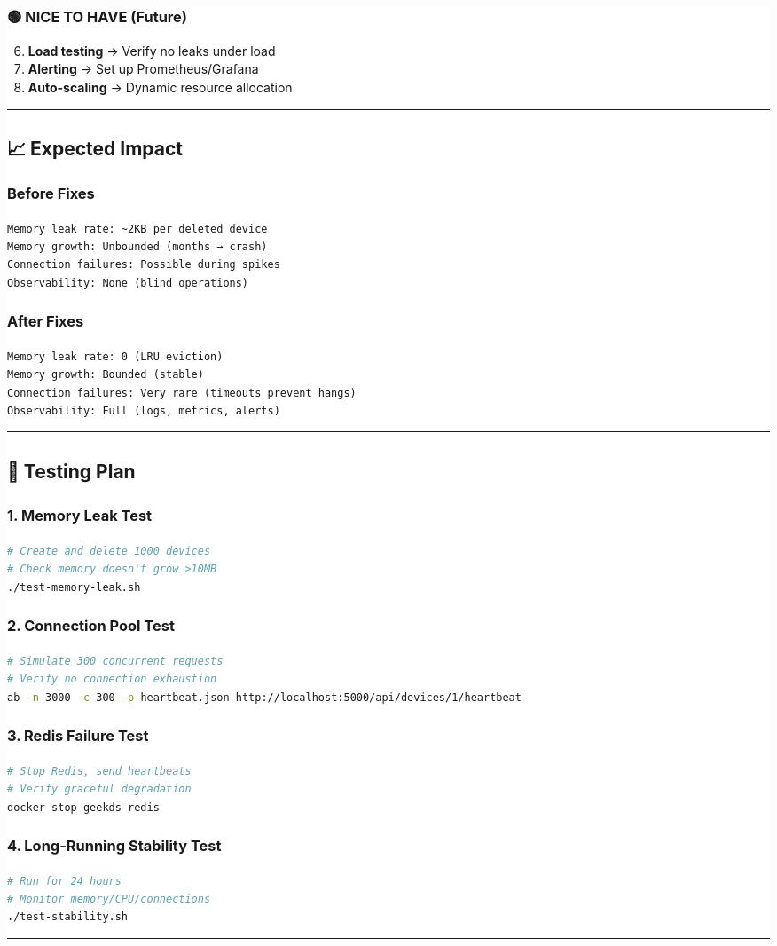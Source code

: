 ### 🟢 NICE TO HAVE (Future)
6. **Load testing** → Verify no leaks under load
7. **Alerting** → Set up Prometheus/Grafana
8. **Auto-scaling** → Dynamic resource allocation

---

## 📈 Expected Impact

### Before Fixes
```
Memory leak rate: ~2KB per deleted device
Memory growth: Unbounded (months → crash)
Connection failures: Possible during spikes
Observability: None (blind operations)
```

### After Fixes
```
Memory leak rate: 0 (LRU eviction)
Memory growth: Bounded (stable)
Connection failures: Very rare (timeouts prevent hangs)
Observability: Full (logs, metrics, alerts)
```

---

## 🧪 Testing Plan

### 1. Memory Leak Test
```bash
# Create and delete 1000 devices
# Check memory doesn't grow >10MB
./test-memory-leak.sh
```

### 2. Connection Pool Test
```bash
# Simulate 300 concurrent requests
# Verify no connection exhaustion
ab -n 3000 -c 300 -p heartbeat.json http://localhost:5000/api/devices/1/heartbeat
```

### 3. Redis Failure Test
```bash
# Stop Redis, send heartbeats
# Verify graceful degradation
docker stop geekds-redis
```

### 4. Long-Running Stability Test
```bash
# Run for 24 hours
# Monitor memory/CPU/connections
./test-stability.sh
```

---